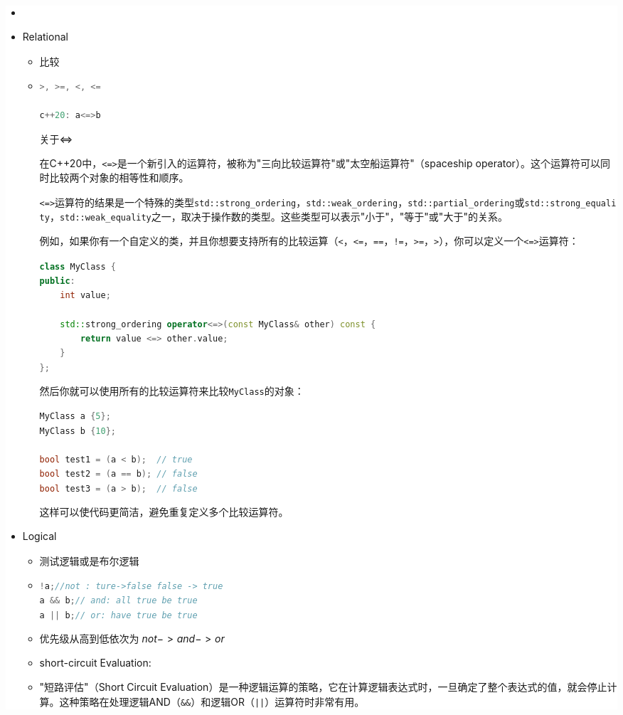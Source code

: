   * 

* Relational

  * 比较 

  * ```c++
    >, >=, <, <=
        
    c++20: a<=>b 
    ```

    关于<=>

    在C++20中，`<=>`是一个新引入的运算符，被称为"三向比较运算符"或"太空船运算符"（spaceship operator）。这个运算符可以同时比较两个对象的相等性和顺序。

    `<=>`运算符的结果是一个特殊的类型`std::strong_ordering`，`std::weak_ordering`，`std::partial_ordering`或`std::strong_equality`，`std::weak_equality`之一，取决于操作数的类型。这些类型可以表示"小于"，"等于"或"大于"的关系。

    例如，如果你有一个自定义的类，并且你想要支持所有的比较运算（`<`，`<=`，`==`，`!=`，`>=`，`>`），你可以定义一个`<=>`运算符：

    ```c++
    class MyClass {
    public:
        int value;
    
        std::strong_ordering operator<=>(const MyClass& other) const {
            return value <=> other.value;
        }
    };
    ```

    然后你就可以使用所有的比较运算符来比较`MyClass`的对象：

    ```c++
    MyClass a {5};
    MyClass b {10};
    
    bool test1 = (a < b);  // true
    bool test2 = (a == b); // false
    bool test3 = (a > b);  // false
    ```

    这样可以使代码更简洁，避免重复定义多个比较运算符。

* Logical

  * 测试逻辑或是布尔逻辑

  * ```c++
    !a;//not : ture->false false -> true
    a && b;// and: all true be true 
    a || b;// or: have true be true
    ```

  * 优先级从高到低依次为 $not->and->or$

  * short-circuit Evaluation:

  * "短路评估"（Short Circuit Evaluation）是一种逻辑运算的策略，它在计算逻辑表达式时，一旦确定了整个表达式的值，就会停止计算。这种策略在处理逻辑AND（`&&`）和逻辑OR（`||`）运算符时非常有用。
